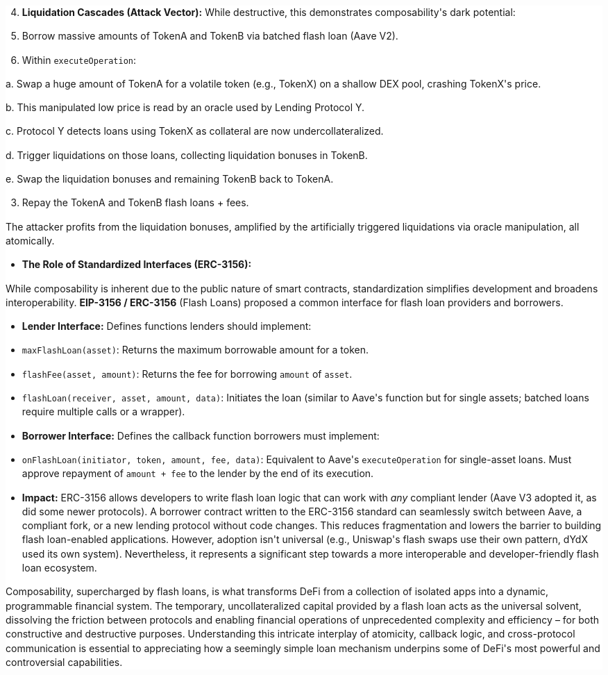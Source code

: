 4.  **Liquidation Cascades (Attack Vector):** While destructive, this demonstrates composability's dark potential:

1.  Borrow massive amounts of TokenA and TokenB via batched flash loan (Aave V2).

2.  Within `executeOperation`:

a.  Swap a huge amount of TokenA for a volatile token (e.g., TokenX) on a shallow DEX pool, crashing TokenX's price.

b.  This manipulated low price is read by an oracle used by Lending Protocol Y.

c.  Protocol Y detects loans using TokenX as collateral are now undercollateralized.

d.  Trigger liquidations on those loans, collecting liquidation bonuses in TokenB.

e.  Swap the liquidation bonuses and remaining TokenB back to TokenA.

3.  Repay the TokenA and TokenB flash loans + fees.

The attacker profits from the liquidation bonuses, amplified by the artificially triggered liquidations via oracle manipulation, all atomically.

*   **The Role of Standardized Interfaces (ERC-3156):**

While composability is inherent due to the public nature of smart contracts, standardization simplifies development and broadens interoperability. **EIP-3156 / ERC-3156** (Flash Loans) proposed a common interface for flash loan providers and borrowers.

*   **Lender Interface:** Defines functions lenders should implement:

*   `maxFlashLoan(asset)`: Returns the maximum borrowable amount for a token.

*   `flashFee(asset, amount)`: Returns the fee for borrowing `amount` of `asset`.

*   `flashLoan(receiver, asset, amount, data)`: Initiates the loan (similar to Aave's function but for single assets; batched loans require multiple calls or a wrapper).

*   **Borrower Interface:** Defines the callback function borrowers must implement:

*   `onFlashLoan(initiator, token, amount, fee, data)`: Equivalent to Aave's `executeOperation` for single-asset loans. Must approve repayment of `amount + fee` to the lender by the end of its execution.

*   **Impact:** ERC-3156 allows developers to write flash loan logic that can work with *any* compliant lender (Aave V3 adopted it, as did some newer protocols). A borrower contract written to the ERC-3156 standard can seamlessly switch between Aave, a compliant fork, or a new lending protocol without code changes. This reduces fragmentation and lowers the barrier to building flash loan-enabled applications. However, adoption isn't universal (e.g., Uniswap's flash swaps use their own pattern, dYdX used its own system). Nevertheless, it represents a significant step towards a more interoperable and developer-friendly flash loan ecosystem.

Composability, supercharged by flash loans, is what transforms DeFi from a collection of isolated apps into a dynamic, programmable financial system. The temporary, uncollateralized capital provided by a flash loan acts as the universal solvent, dissolving the friction between protocols and enabling financial operations of unprecedented complexity and efficiency – for both constructive and destructive purposes. Understanding this intricate interplay of atomicity, callback logic, and cross-protocol communication is essential to appreciating how a seemingly simple loan mechanism underpins some of DeFi's most powerful and controversial capabilities.
